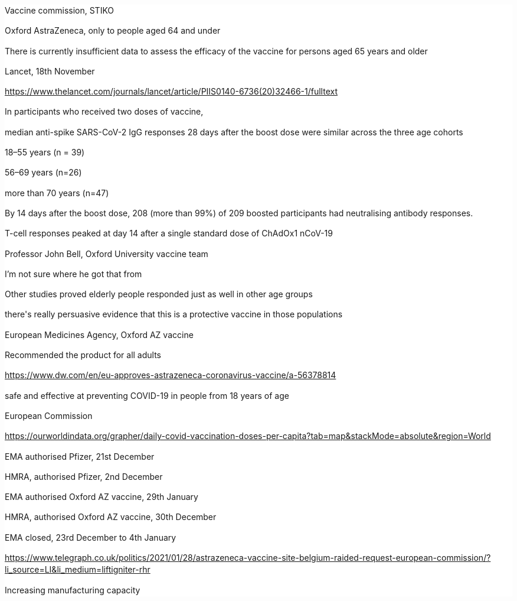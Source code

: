 Vaccine commission, STIKO

Oxford AstraZeneca, only to people aged 64 and under

There is currently insufficient data to assess the efficacy of the vaccine for persons aged 65 years and older

Lancet, 18th November

https://www.thelancet.com/journals/lancet/article/PIIS0140-6736(20)32466-1/fulltext

In participants who received two doses of vaccine, 

median anti-spike SARS-CoV-2 IgG responses 28 days after the boost dose were similar across the three age cohorts

18–55 years (n = 39)

56–69 years (n=26)

more than 70 years (n=47)

By 14 days after the boost dose, 208 (more than 99%) of 209 boosted participants had neutralising antibody responses. 

T-cell responses peaked at day 14 after a single standard dose of ChAdOx1 nCoV-19

Professor John Bell, Oxford University vaccine team

I’m not sure where he got that from

Other studies proved elderly people responded just as well in other age groups

there's really persuasive evidence that this is a protective vaccine in those populations


European Medicines Agency, Oxford AZ vaccine

Recommended the product for all adults

https://www.dw.com/en/eu-approves-astrazeneca-coronavirus-vaccine/a-56378814

safe and effective at preventing COVID-19 in people from 18 years of age


European Commission

https://ourworldindata.org/grapher/daily-covid-vaccination-doses-per-capita?tab=map&stackMode=absolute&region=World

EMA authorised Pfizer, 21st December

HMRA, authorised Pfizer, 2nd December

EMA authorised Oxford AZ vaccine, 29th January

HMRA, authorised Oxford AZ vaccine, 30th December

EMA closed, 23rd December to 4th January


https://www.telegraph.co.uk/politics/2021/01/28/astrazeneca-vaccine-site-belgium-raided-request-european-commission/?li_source=LI&li_medium=liftigniter-rhr

Increasing manufacturing capacity
